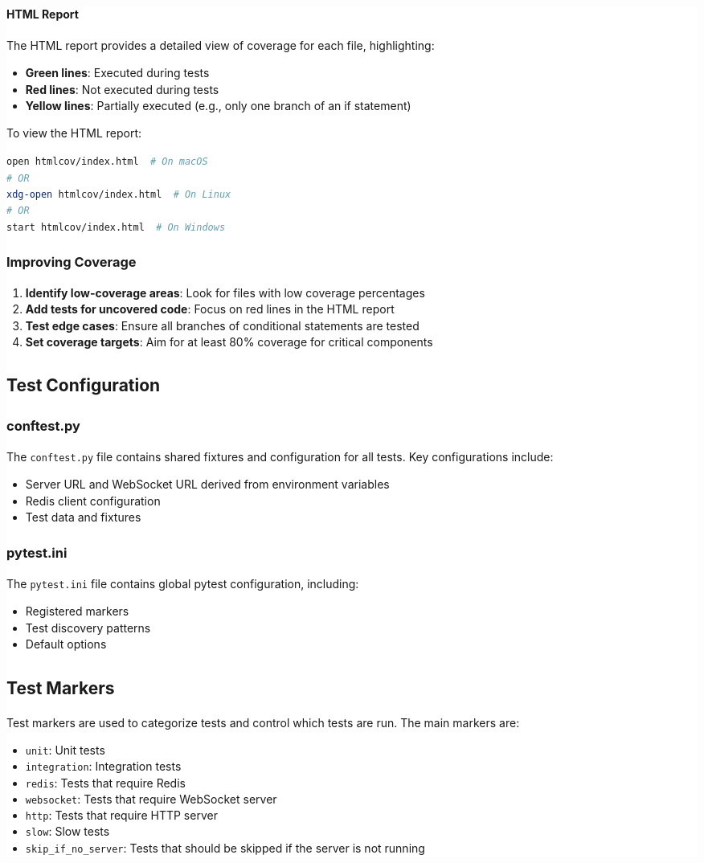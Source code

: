 #### HTML Report

The HTML report provides a detailed view of coverage for each file, highlighting:

- **Green lines**: Executed during tests
- **Red lines**: Not executed during tests
- **Yellow lines**: Partially executed (e.g., only one branch of an if statement)

To view the HTML report:

```bash
open htmlcov/index.html  # On macOS
# OR
xdg-open htmlcov/index.html  # On Linux
# OR
start htmlcov/index.html  # On Windows
```

### Improving Coverage

1. **Identify low-coverage areas**: Look for files with low coverage percentages
2. **Add tests for uncovered code**: Focus on red lines in the HTML report
3. **Test edge cases**: Ensure all branches of conditional statements are tested
4. **Set coverage targets**: Aim for at least 80% coverage for critical components

## Test Configuration

### conftest.py

The `conftest.py` file contains shared fixtures and configuration for all tests. Key configurations include:

- Server URL and WebSocket URL derived from environment variables
- Redis client configuration
- Test data and fixtures

### pytest.ini

The `pytest.ini` file contains global pytest configuration, including:

- Registered markers
- Test discovery patterns
- Default options

## Test Markers

Test markers are used to categorize tests and control which tests are run. The main markers are:

- `unit`: Unit tests
- `integration`: Integration tests
- `redis`: Tests that require Redis
- `websocket`: Tests that require WebSocket server
- `http`: Tests that require HTTP server
- `slow`: Slow tests
- `skip_if_no_server`: Tests that should be skipped if the server is not running
